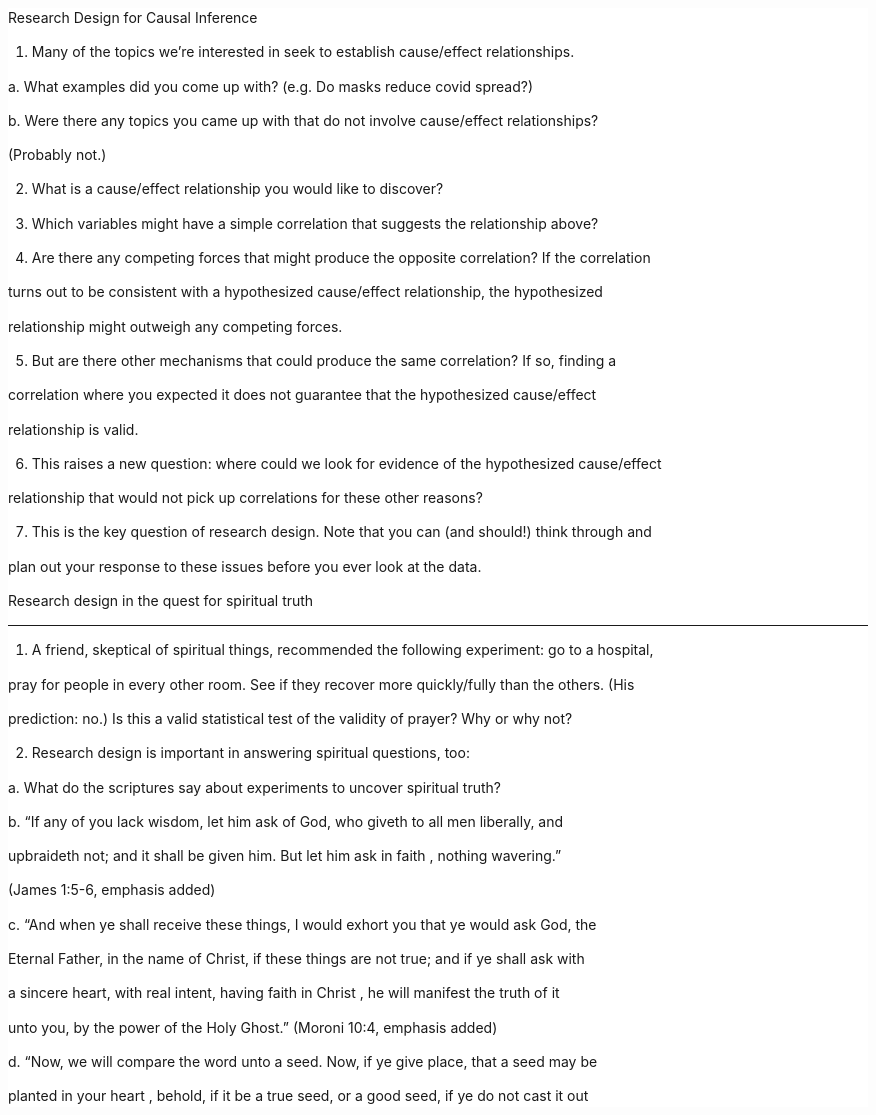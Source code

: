 Research Design for Causal Inference 

1. Many of the topics we’re interested in seek to establish cause/effect relationships. 

 a. What examples did you come up with? (e.g. Do masks reduce covid spread?) 

 b. Were there any topics you came up with that do not involve cause/effect relationships? 

 (Probably not.) 

2. What is a cause/effect relationship you would like to discover? 

3. Which variables might have a simple correlation that suggests the relationship above? 

4. Are there any competing forces that might produce the opposite correlation? If the correlation 

 turns out to be consistent with a hypothesized cause/effect relationship, the hypothesized 

 relationship might outweigh any competing forces. 

5. But are there other mechanisms that could produce the same correlation? If so, finding a 

 correlation where you expected it does not guarantee that the hypothesized cause/effect 

 relationship is valid. 

6. This raises a new question: where could we look for evidence of the hypothesized cause/effect 

 relationship that would not pick up correlations for these other reasons? 

7. This is the key question of research design. Note that you can (and should!) think through and 

 plan out your response to these issues before you ever look at the data. 

Research design in the quest for spiritual truth 

---

1. A friend, skeptical of spiritual things, recommended the following experiment: go to a hospital, 

 pray for people in every other room. See if they recover more quickly/fully than the others. (His 

 prediction: no.) Is this a valid statistical test of the validity of prayer? Why or why not? 

2. Research design is important in answering spiritual questions, too: 

 a. What do the scriptures say about experiments to uncover spiritual truth? 

 b. “If any of you lack wisdom, let him ask of God, who giveth to all men liberally, and 

 upbraideth not; and it shall be given him. But let him ask in faith , nothing wavering.” 

 (James 1:5-6, emphasis added) 

 c. “And when ye shall receive these things, I would exhort you that ye would ask God, the 

 Eternal Father, in the name of Christ, if these things are not true; and if ye shall ask with 

 a sincere heart, with real intent, having faith in Christ , he will manifest the truth of it 

 unto you, by the power of the Holy Ghost.” (Moroni 10:4, emphasis added) 

 d. “Now, we will compare the word unto a seed. Now, if ye give place, that a seed may be 

 planted in your heart , behold, if it be a true seed, or a good seed, if ye do not cast it out 
